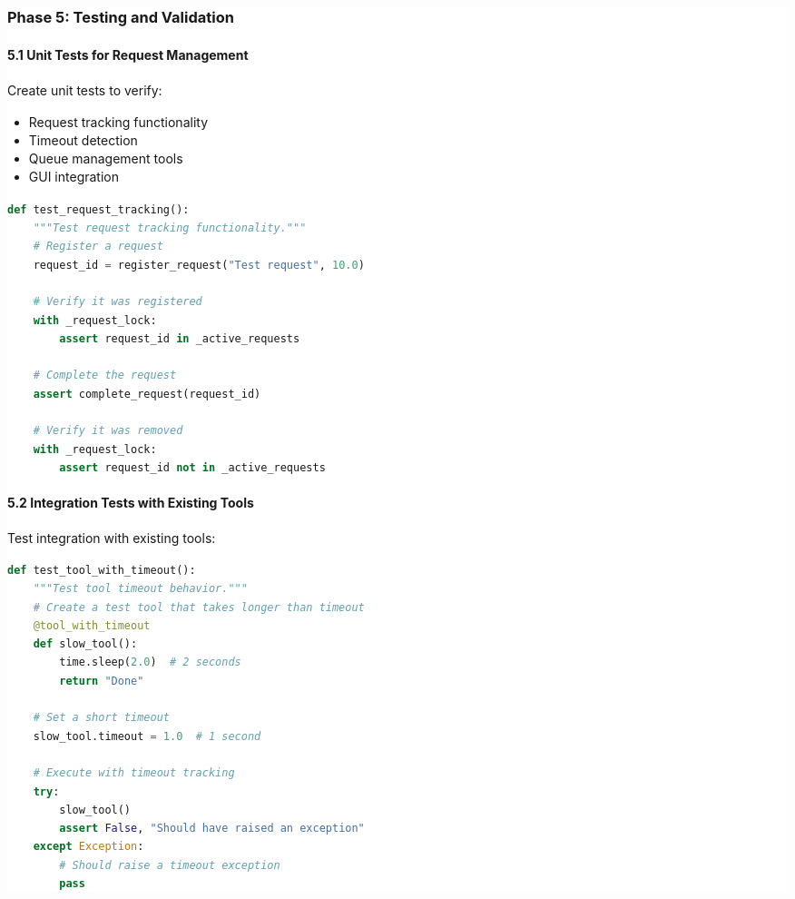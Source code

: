 ### Phase 5: Testing and Validation

#### 5.1 Unit Tests for Request Management

Create unit tests to verify:
- Request tracking functionality
- Timeout detection
- Queue management tools
- GUI integration

```python
def test_request_tracking():
    """Test request tracking functionality."""
    # Register a request
    request_id = register_request("Test request", 10.0)
    
    # Verify it was registered
    with _request_lock:
        assert request_id in _active_requests
        
    # Complete the request
    assert complete_request(request_id)
    
    # Verify it was removed
    with _request_lock:
        assert request_id not in _active_requests
```

#### 5.2 Integration Tests with Existing Tools

Test integration with existing tools:

```python
def test_tool_with_timeout():
    """Test tool timeout behavior."""
    # Create a test tool that takes longer than timeout
    @tool_with_timeout
    def slow_tool():
        time.sleep(2.0)  # 2 seconds
        return "Done"
    
    # Set a short timeout
    slow_tool.timeout = 1.0  # 1 second
    
    # Execute with timeout tracking
    try:
        slow_tool()
        assert False, "Should have raised an exception"
    except Exception:
        # Should raise a timeout exception
        pass
```
